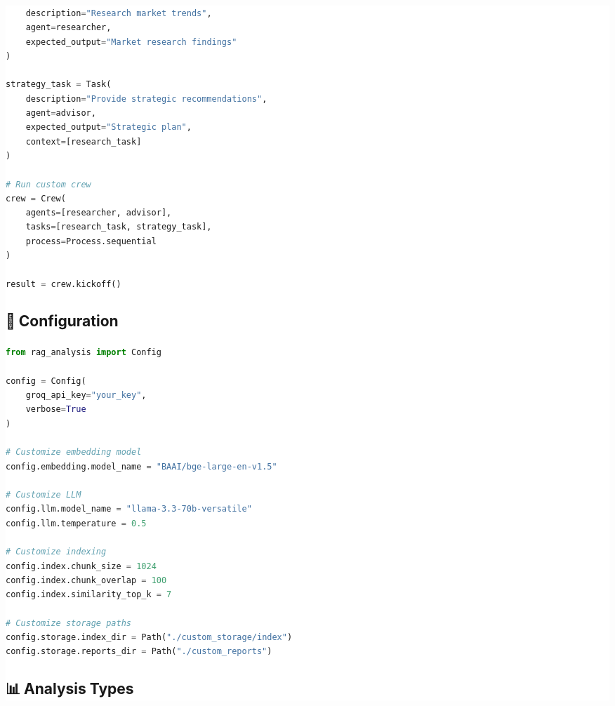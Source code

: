 ```python
    description="Research market trends",
    agent=researcher,
    expected_output="Market research findings"
)

strategy_task = Task(
    description="Provide strategic recommendations",
    agent=advisor,
    expected_output="Strategic plan",
    context=[research_task]
)

# Run custom crew
crew = Crew(
    agents=[researcher, advisor],
    tasks=[research_task, strategy_task],
    process=Process.sequential
)

result = crew.kickoff()
```

## 🔧 Configuration

```python
from rag_analysis import Config

config = Config(
    groq_api_key="your_key",
    verbose=True
)

# Customize embedding model
config.embedding.model_name = "BAAI/bge-large-en-v1.5"

# Customize LLM
config.llm.model_name = "llama-3.3-70b-versatile"
config.llm.temperature = 0.5

# Customize indexing
config.index.chunk_size = 1024
config.index.chunk_overlap = 100
config.index.similarity_top_k = 7

# Customize storage paths
config.storage.index_dir = Path("./custom_storage/index")
config.storage.reports_dir = Path("./custom_reports")
```

## 📊 Analysis Types
